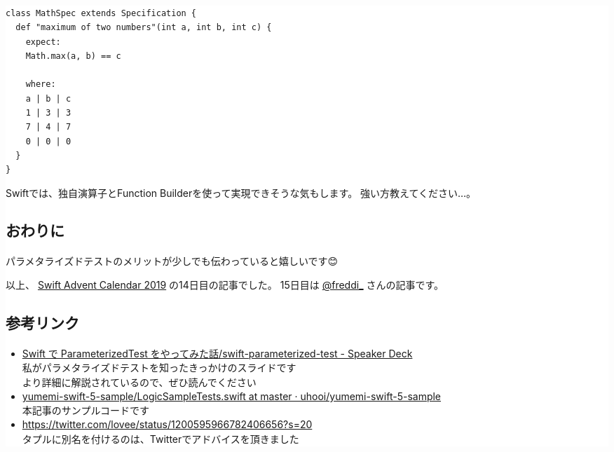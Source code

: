 ```java:Spockによるテスト
class MathSpec extends Specification {
  def "maximum of two numbers"(int a, int b, int c) {
    expect:
    Math.max(a, b) == c

    where:
    a | b | c
    1 | 3 | 3
    7 | 4 | 7
    0 | 0 | 0
  }
}
```

Swiftでは、独自演算子とFunction Builderを使って実現できそうな気もします。
強い方教えてください…。

## おわりに

パラメタライズドテストのメリットが少しでも伝わっていると嬉しいです😊

以上、 [Swift Advent Calendar 2019](https://qiita.com/advent-calendar/2019/swift) の14日目の記事でした。
15日目は [@freddi_](https://qiita.com/freddi_) さんの記事です。

## 参考リンク

- [Swift で ParameterizedTest をやってみた話/swift-parameterized-test - Speaker Deck  ](https://speakerdeck.com/yusukehosonuma/swift-parameterized-test)  
私がパラメタライズドテストを知ったきっかけのスライドです  
より詳細に解説されているので、ぜひ読んでください
- [yumemi-swift-5-sample/LogicSampleTests.swift at master · uhooi/yumemi-swift-5-sample](https://github.com/uhooi/yumemi-swift-5-sample/blob/master/PrameterizedTestSampleTests/LogicSampleTests.swift)  
本記事のサンプルコードです
- https://twitter.com/lovee/status/1200595966782406656?s=20  
タプルに別名を付けるのは、Twitterでアドバイスを頂きました
